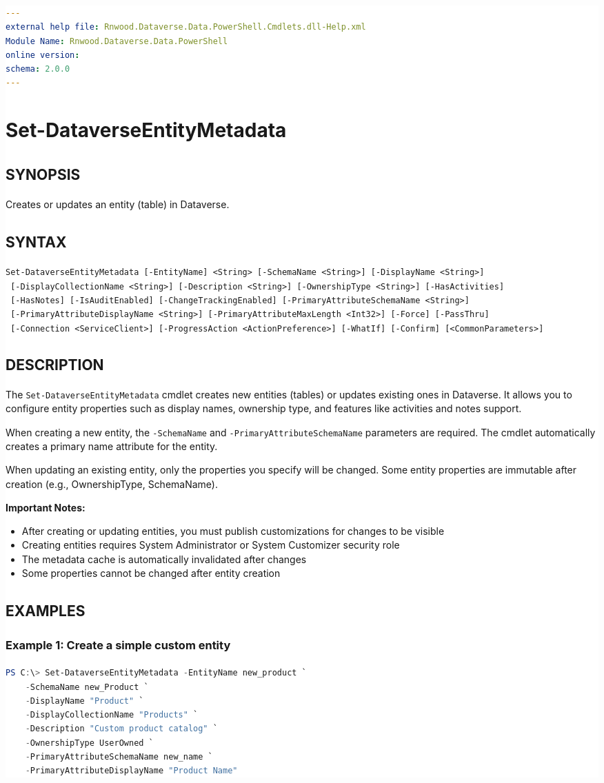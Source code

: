 ```yaml
---
external help file: Rnwood.Dataverse.Data.PowerShell.Cmdlets.dll-Help.xml
Module Name: Rnwood.Dataverse.Data.PowerShell
online version:
schema: 2.0.0
---
```


# Set-DataverseEntityMetadata

## SYNOPSIS
Creates or updates an entity (table) in Dataverse.

## SYNTAX

```
Set-DataverseEntityMetadata [-EntityName] <String> [-SchemaName <String>] [-DisplayName <String>]
 [-DisplayCollectionName <String>] [-Description <String>] [-OwnershipType <String>] [-HasActivities]
 [-HasNotes] [-IsAuditEnabled] [-ChangeTrackingEnabled] [-PrimaryAttributeSchemaName <String>]
 [-PrimaryAttributeDisplayName <String>] [-PrimaryAttributeMaxLength <Int32>] [-Force] [-PassThru]
 [-Connection <ServiceClient>] [-ProgressAction <ActionPreference>] [-WhatIf] [-Confirm] [<CommonParameters>]
```

## DESCRIPTION
The `Set-DataverseEntityMetadata` cmdlet creates new entities (tables) or updates existing ones in Dataverse. It allows you to configure entity properties such as display names, ownership type, and features like activities and notes support.

When creating a new entity, the `-SchemaName` and `-PrimaryAttributeSchemaName` parameters are required. The cmdlet automatically creates a primary name attribute for the entity.

When updating an existing entity, only the properties you specify will be changed. Some entity properties are immutable after creation (e.g., OwnershipType, SchemaName).

**Important Notes:**
- After creating or updating entities, you must publish customizations for changes to be visible
- Creating entities requires System Administrator or System Customizer security role
- The metadata cache is automatically invalidated after changes
- Some properties cannot be changed after entity creation

## EXAMPLES

### Example 1: Create a simple custom entity
```powershell
PS C:\> Set-DataverseEntityMetadata -EntityName new_product `
    -SchemaName new_Product `
    -DisplayName "Product" `
    -DisplayCollectionName "Products" `
    -Description "Custom product catalog" `
    -OwnershipType UserOwned `
    -PrimaryAttributeSchemaName new_name `
    -PrimaryAttributeDisplayName "Product Name"
```
